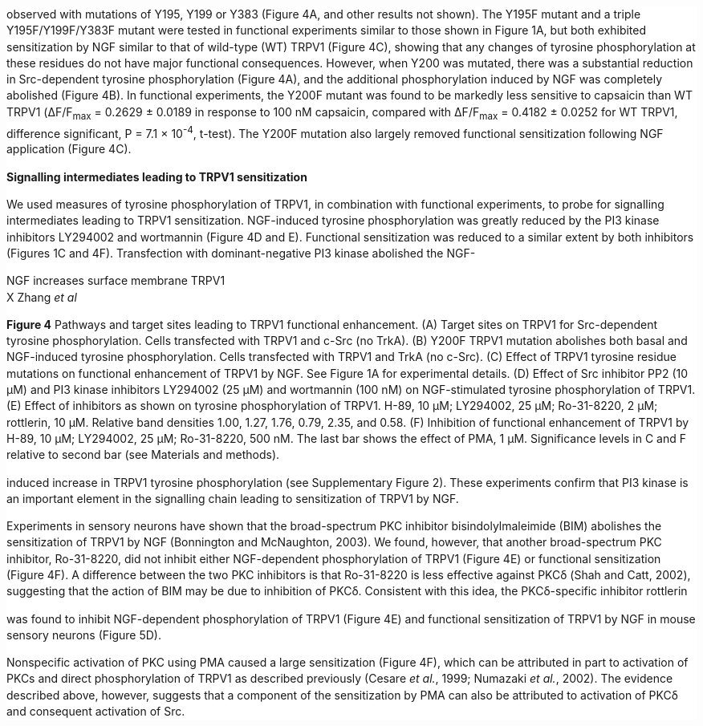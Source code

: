 observed with mutations of Y195, Y199 or Y383 (Figure 4A, and other results not shown). The Y195F mutant and a triple Y195F/Y199F/Y383F mutant were tested in functional experiments similar to those shown in Figure 1A, but both exhibited sensitization by NGF similar to that of wild-type (WT) TRPV1 (Figure 4C), showing that any changes of tyrosine phosphorylation at these residues do not have major functional consequences. However, when Y200 was mutated, there was a substantial reduction in Src-dependent tyrosine phosphorylation (Figure 4A), and the additional phosphorylation induced by NGF was completely abolished (Figure 4B). In functional experiments, the Y200F mutant was found to be markedly less sensitive to capsaicin than WT TRPV1 (ΔF/F<sub>max</sub> = 0.2629 ± 0.0189 in response to 100 nM capsaicin, compared with ΔF/F<sub>max</sub> = 0.4182 ± 0.0252 for WT TRPV1, difference significant, P = 7.1 × 10<sup>-4</sup>, t-test). The Y200F mutation also largely removed functional sensitization following NGF application (Figure 4C).

**Signalling intermediates leading to TRPV1 sensitization**

We used measures of tyrosine phosphorylation of TRPV1, in combination with functional experiments, to probe for signalling intermediates leading to TRPV1 sensitization. NGF-induced tyrosine phosphorylation was greatly reduced by the PI3 kinase inhibitors LY294002 and wortmannin (Figure 4D and E). Functional sensitization was reduced to a similar extent by both inhibitors (Figures 1C and 4F). Transfection with dominant-negative PI3 kinase abolished the NGF-

NGF increases surface membrane TRPV1  
X Zhang *et al*

**Figure 4** Pathways and target sites leading to TRPV1 functional enhancement. (A) Target sites on TRPV1 for Src-dependent tyrosine phosphorylation. Cells transfected with TRPV1 and c-Src (no TrkA). (B) Y200F TRPV1 mutation abolishes both basal and NGF-induced tyrosine phosphorylation. Cells transfected with TRPV1 and TrkA (no c-Src). (C) Effect of TRPV1 tyrosine residue mutations on functional enhancement of TRPV1 by NGF. See Figure 1A for experimental details. (D) Effect of Src inhibitor PP2 (10 μM) and PI3 kinase inhibitors LY294002 (25 μM) and wortmannin (100 nM) on NGF-stimulated tyrosine phosphorylation of TRPV1. (E) Effect of inhibitors as shown on tyrosine phosphorylation of TRPV1. H-89, 10 μM; LY294002, 25 μM; Ro-31-8220, 2 μM; rottlerin, 10 μM. Relative band densities 1.00, 1.27, 1.76, 0.79, 2.35, and 0.58. (F) Inhibition of functional enhancement of TRPV1 by H-89, 10 μM; LY294002, 25 μM; Ro-31-8220, 500 nM. The last bar shows the effect of PMA, 1 μM. Significance levels in C and F relative to second bar (see Materials and methods).

induced increase in TRPV1 tyrosine phosphorylation (see Supplementary Figure 2). These experiments confirm that PI3 kinase is an important element in the signalling chain leading to sensitization of TRPV1 by NGF.

Experiments in sensory neurons have shown that the broad-spectrum PKC inhibitor bisindolylmaleimide (BIM) abolishes the sensitization of TRPV1 by NGF (Bonnington and McNaughton, 2003). We found, however, that another broad-spectrum PKC inhibitor, Ro-31-8220, did not inhibit either NGF-dependent phosphorylation of TRPV1 (Figure 4E) or functional sensitization (Figure 4F). A difference between the two PKC inhibitors is that Ro-31-8220 is less effective against PKCδ (Shah and Catt, 2002), suggesting that the action of BIM may be due to inhibition of PKCδ. Consistent with this idea, the PKCδ-specific inhibitor rottlerin

was found to inhibit NGF-dependent phosphorylation of TRPV1 (Figure 4E) and functional sensitization of TRPV1 by NGF in mouse sensory neurons (Figure 5D).

Nonspecific activation of PKC using PMA caused a large sensitization (Figure 4F), which can be attributed in part to activation of PKCs and direct phosphorylation of TRPV1 as described previously (Cesare *et al.*, 1999; Numazaki *et al.*, 2002). The evidence described above, however, suggests that a component of the sensitization by PMA can also be attributed to activation of PKCδ and consequent activation of Src.
